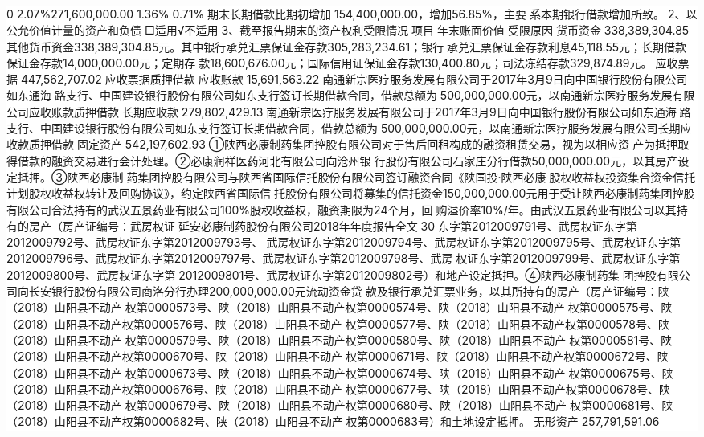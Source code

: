 0
2.07%271,600,000.00
1.36%
0.71%
期末长期借款比期初增加
154,400,000.00，增加56.85%，主要
系本期银行借款增加所致。
2、以公允价值计量的资产和负债
□适用√不适用
3、截至报告期末的资产权利受限情况
项目
年末账面价值
受限原因
货币资金
338,389,304.85
其他货币资金338,389,304.85元。其中银行承兑汇票保证金存款305,283,234.61；银行
承兑汇票保证金存款利息45,118.55元；长期借款保证金存款14,000,000.00元；定期存
款18,600,676.00元；国际信用证保证金存款130,400.80元；司法冻结存款329,874.89元。
应收票据
447,562,707.02
应收票据质押借款
应收账款
15,691,563.22
南通新宗医疗服务发展有限公司于2017年3月9日向中国银行股份有限公司如东通海
路支行、中国建设银行股份有限公司如东支行签订长期借款合同，借款总额为
500,000,000.00元，以南通新宗医疗服务发展有限公司应收账款质押借款
长期应收款
279,802,429.13
南通新宗医疗服务发展有限公司于2017年3月9日向中国银行股份有限公司如东通海
路支行、中国建设银行股份有限公司如东支行签订长期借款合同，借款总额为
500,000,000.00元，以南通新宗医疗服务发展有限公司长期应收款质押借款
固定资产
542,197,602.93
①陕西必康制药集团控股有限公司对于售后回租构成的融资租赁交易，视为以相应资
产为抵押取得借款的融资交易进行会计处理。②必康润祥医药河北有限公司向沧州银
行股份有限公司石家庄分行借款50,000,000.00元，以其房产设定抵押。③陕西必康制
药集团控股有限公司与陕西省国际信托股份有限公司签订融资合同《陕国投·陕西必康
股权收益权投资集合资金信托计划股权收益权转让及回购协议》，约定陕西省国际信
托股份有限公司将募集的信托资金150,000,000.00元用于受让陕西必康制药集团控股
有限公司合法持有的武汉五景药业有限公司100%股权收益权，融资期限为24个月，回
购溢价率10%/年。由武汉五景药业有限公司以其持有的房产（房产证编号：武房权证
延安必康制药股份有限公司2018年年度报告全文
30
东字第2012009791号、武房权证东字第2012009792号、武房权证东字第2012009793号、
武房权证东字第2012009794号、武房权证东字第2012009795号、武房权证东字第
2012009796号、武房权证东字第2012009797号、武房权证东字第2012009798号、武房
权证东字第2012009799号、武房权证东字第2012009800号、武房权证东字第
2012009801号、武房权证东字第2012009802号）和地产设定抵押。④陕西必康制药集
团控股有限公司向长安银行股份有限公司商洛分行办理200,000,000.00元流动资金贷
款及银行承兑汇票业务，以其所持有的房产（房产证编号：陕（2018）山阳县不动产
权第0000573号、陕（2018）山阳县不动产权第0000574号、陕（2018）山阳县不动产
权第0000575号、陕（2018）山阳县不动产权第0000576号、陕（2018）山阳县不动产
权第0000577号、陕（2018）山阳县不动产权第0000578号、陕（2018）山阳县不动产
权第0000579号、陕（2018）山阳县不动产权第0000580号、陕（2018）山阳县不动产
权第0000581号、陕（2018）山阳县不动产权第0000670号、陕（2018）山阳县不动产
权第0000671号、陕（2018）山阳县不动产权第0000672号、陕（2018）山阳县不动产
权第0000673号、陕（2018）山阳县不动产权第0000674号、陕（2018）山阳县不动产
权第0000675号、陕（2018）山阳县不动产权第0000676号、陕（2018）山阳县不动产
权第0000677号、陕（2018）山阳县不动产权第0000678号、陕（2018）山阳县不动产
权第0000679号、陕（2018）山阳县不动产权第0000680号、陕（2018）山阳县不动产
权第0000681号、陕（2018）山阳县不动产权第0000682号、陕（2018）山阳县不动产
权第0000683号）和土地设定抵押。
无形资产
257,791,591.06